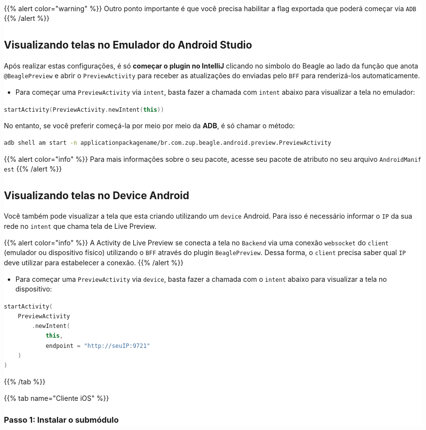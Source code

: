 {{% alert color="warning" %}}
Outro ponto importante é que você precisa habilitar a flag exportada que poderá começar via `ADB` 
{{% /alert %}}

## Visualizando telas no Emulador do Android Studio

Após realizar estas configurações, é só **começar o plugin no IntelliJ** clicando no simbolo do Beagle ao lado da função que anota `@BeaglePreview` e abrir o `PreviewActivity` para receber as atualizações do enviadas pelo `BFF` para renderizá-los automaticamente.

* Para começar uma `PreviewActivity` via `intent`, basta fazer a chamada com `intent` abaixo para visualizar a tela no emulador: 

```kotlin
startActivity(PreviewActivity.newIntent(this))
```

No entanto, se você preferir começá-la por meio por meio da **ADB**, é só chamar o método: 

```bash
adb shell am start -n applicationpackagename/br.com.zup.beagle.android.preview.PreviewActivity
```

{{% alert color="info" %}}
Para mais informações sobre o seu pacote, acesse seu pacote de atributo no seu arquivo `AndroidManifest`
{{% /alert %}}

## Visualizando telas no Device Android

Você também pode visualizar a tela que esta criando utilizando um `device` Android. Para isso é necessário informar o `IP` da sua rede no `intent` que chama  tela de Live Preview. 

{{% alert color="info" %}}
A Activity de Live Preview se conecta a tela no `Backend` via uma conexão `websocket` do `client` \(emulador ou dispositivo físico\) utilizando o `BFF` através do plugin `BeaglePreview`. Dessa forma, o `client` precisa saber qual `IP` deve utilizar para estabelecer a conexão. 
{{% /alert %}}

* Para começar uma `PreviewActivity` via `device`, basta fazer a chamada com o `intent` abaixo para visualizar a tela no dispositivo: 

```kotlin
startActivity(
    PreviewActivity
        .newIntent(
            this, 
            endpoint = "http://seuIP:9721"
    )
)
```
{{% /tab %}}

{{% tab name="Cliente iOS" %}}
### Passo 1: Instalar o submódulo
